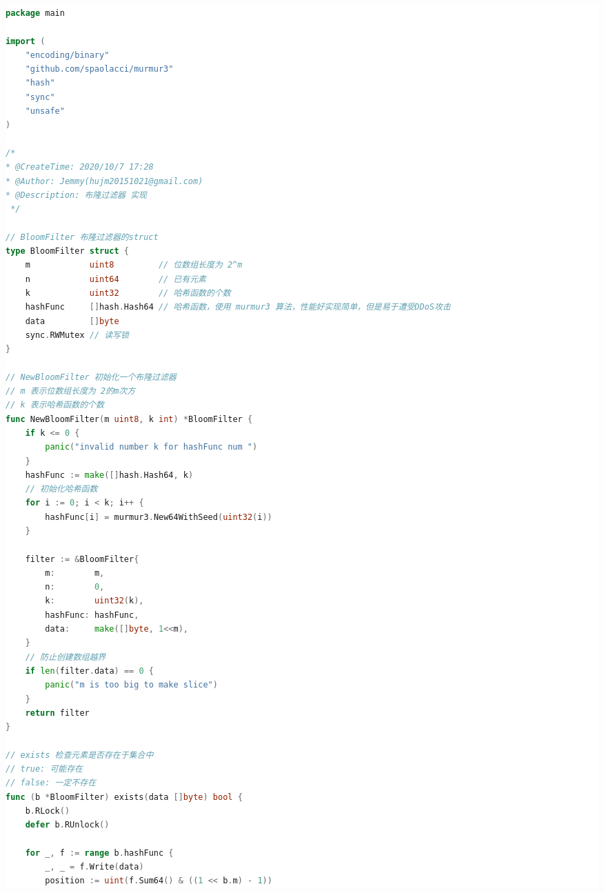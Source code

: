 ```go
package main

import (
	"encoding/binary"
	"github.com/spaolacci/murmur3"
	"hash"
	"sync"
	"unsafe"
)

/*
* @CreateTime: 2020/10/7 17:28
* @Author: Jemmy(hujm20151021@gmail.com)
* @Description: 布隆过滤器 实现
 */

// BloomFilter 布隆过滤器的struct
type BloomFilter struct {
	m            uint8         // 位数组长度为 2^m
	n            uint64        // 已有元素
	k            uint32        // 哈希函数的个数
	hashFunc     []hash.Hash64 // 哈希函数，使用 murmur3 算法，性能好实现简单，但是易于遭受DDoS攻击
	data         []byte
	sync.RWMutex // 读写锁
}

// NewBloomFilter 初始化一个布隆过滤器
// m 表示位数组长度为 2的m次方
// k 表示哈希函数的个数
func NewBloomFilter(m uint8, k int) *BloomFilter {
	if k <= 0 {
		panic("invalid number k for hashFunc num ")
	}
	hashFunc := make([]hash.Hash64, k)
	// 初始化哈希函数
	for i := 0; i < k; i++ {
		hashFunc[i] = murmur3.New64WithSeed(uint32(i))
	}

	filter := &BloomFilter{
		m:        m,
		n:        0,
		k:        uint32(k),
		hashFunc: hashFunc,
		data:     make([]byte, 1<<m),
	}
	// 防止创建数组越界
	if len(filter.data) == 0 {
		panic("m is too big to make slice")
	}
	return filter
}

// exists 检查元素是否存在于集合中
// true: 可能存在
// false: 一定不存在
func (b *BloomFilter) exists(data []byte) bool {
	b.RLock()
	defer b.RUnlock()

	for _, f := range b.hashFunc {
		_, _ = f.Write(data)
		position := uint(f.Sum64() & ((1 << b.m) - 1))
```